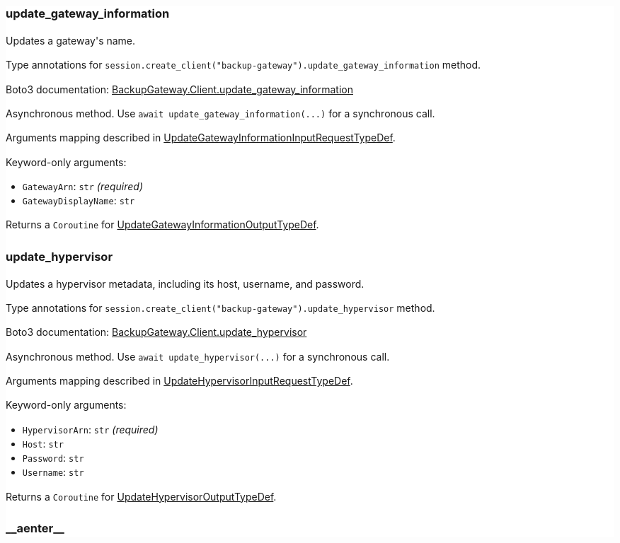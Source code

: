 <a id="update\_gateway\_information"></a>

### update_gateway_information

Updates a gateway's name.

Type annotations for
`session.create_client("backup-gateway").update_gateway_information` method.

Boto3 documentation:
[BackupGateway.Client.update_gateway_information](https://boto3.amazonaws.com/v1/documentation/api/latest/reference/services/backup-gateway.html#BackupGateway.Client.update_gateway_information)

Asynchronous method. Use `await update_gateway_information(...)` for a
synchronous call.

Arguments mapping described in
[UpdateGatewayInformationInputRequestTypeDef](./type_defs.md#updategatewayinformationinputrequesttypedef).

Keyword-only arguments:

- `GatewayArn`: `str` *(required)*
- `GatewayDisplayName`: `str`

Returns a `Coroutine` for
[UpdateGatewayInformationOutputTypeDef](./type_defs.md#updategatewayinformationoutputtypedef).

<a id="update\_hypervisor"></a>

### update_hypervisor

Updates a hypervisor metadata, including its host, username, and password.

Type annotations for
`session.create_client("backup-gateway").update_hypervisor` method.

Boto3 documentation:
[BackupGateway.Client.update_hypervisor](https://boto3.amazonaws.com/v1/documentation/api/latest/reference/services/backup-gateway.html#BackupGateway.Client.update_hypervisor)

Asynchronous method. Use `await update_hypervisor(...)` for a synchronous call.

Arguments mapping described in
[UpdateHypervisorInputRequestTypeDef](./type_defs.md#updatehypervisorinputrequesttypedef).

Keyword-only arguments:

- `HypervisorArn`: `str` *(required)*
- `Host`: `str`
- `Password`: `str`
- `Username`: `str`

Returns a `Coroutine` for
[UpdateHypervisorOutputTypeDef](./type_defs.md#updatehypervisoroutputtypedef).

<a id="\_\_aenter\_\_"></a>

### \_\_aenter\_\_
